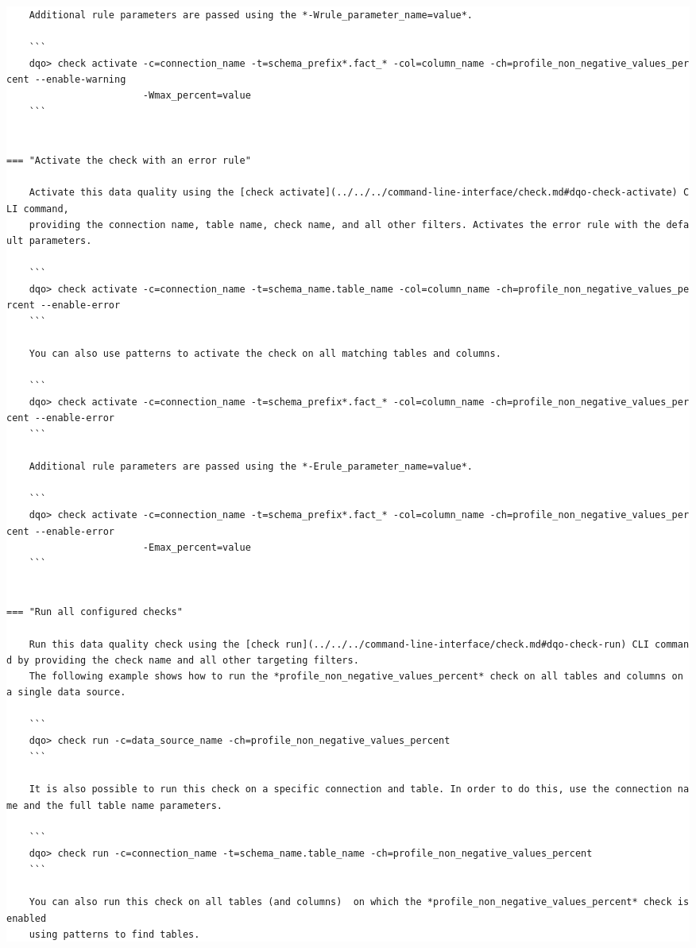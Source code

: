         Additional rule parameters are passed using the *-Wrule_parameter_name=value*.

        ```
        dqo> check activate -c=connection_name -t=schema_prefix*.fact_* -col=column_name -ch=profile_non_negative_values_percent --enable-warning
                            -Wmax_percent=value
        ```


    === "Activate the check with an error rule"

        Activate this data quality using the [check activate](../../../command-line-interface/check.md#dqo-check-activate) CLI command,
        providing the connection name, table name, check name, and all other filters. Activates the error rule with the default parameters.

        ```
        dqo> check activate -c=connection_name -t=schema_name.table_name -col=column_name -ch=profile_non_negative_values_percent --enable-error
        ```

        You can also use patterns to activate the check on all matching tables and columns.

        ```
        dqo> check activate -c=connection_name -t=schema_prefix*.fact_* -col=column_name -ch=profile_non_negative_values_percent --enable-error
        ```
        
        Additional rule parameters are passed using the *-Erule_parameter_name=value*.

        ```
        dqo> check activate -c=connection_name -t=schema_prefix*.fact_* -col=column_name -ch=profile_non_negative_values_percent --enable-error
                            -Emax_percent=value
        ```


    === "Run all configured checks"

        Run this data quality check using the [check run](../../../command-line-interface/check.md#dqo-check-run) CLI command by providing the check name and all other targeting filters.
        The following example shows how to run the *profile_non_negative_values_percent* check on all tables and columns on a single data source.

        ```
        dqo> check run -c=data_source_name -ch=profile_non_negative_values_percent
        ```

        It is also possible to run this check on a specific connection and table. In order to do this, use the connection name and the full table name parameters.

        ```
        dqo> check run -c=connection_name -t=schema_name.table_name -ch=profile_non_negative_values_percent
        ```

        You can also run this check on all tables (and columns)  on which the *profile_non_negative_values_percent* check is enabled
        using patterns to find tables.

